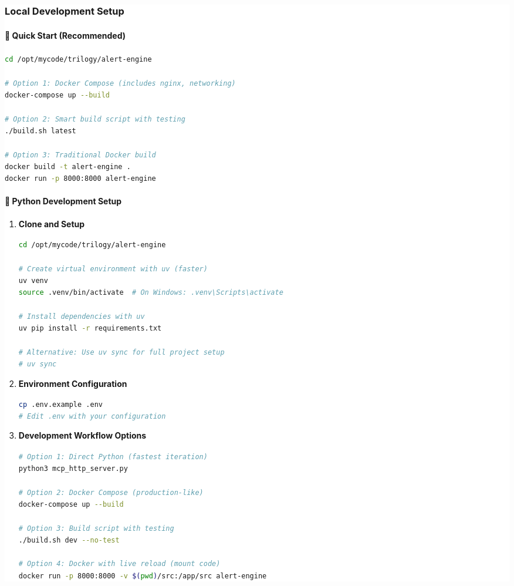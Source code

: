 ### Local Development Setup

#### **🚀 Quick Start (Recommended)**

```bash
cd /opt/mycode/trilogy/alert-engine

# Option 1: Docker Compose (includes nginx, networking)
docker-compose up --build

# Option 2: Smart build script with testing
./build.sh latest

# Option 3: Traditional Docker build
docker build -t alert-engine .
docker run -p 8000:8000 alert-engine
```

#### **🐍 Python Development Setup**

1. **Clone and Setup**
   ```bash
   cd /opt/mycode/trilogy/alert-engine
   
   # Create virtual environment with uv (faster)
   uv venv
   source .venv/bin/activate  # On Windows: .venv\Scripts\activate
   
   # Install dependencies with uv
   uv pip install -r requirements.txt
   
   # Alternative: Use uv sync for full project setup
   # uv sync
   ```

2. **Environment Configuration**
   ```bash
   cp .env.example .env
   # Edit .env with your configuration
   ```

3. **Development Workflow Options**
   ```bash
   # Option 1: Direct Python (fastest iteration)
   python3 mcp_http_server.py
   
   # Option 2: Docker Compose (production-like)
   docker-compose up --build
   
   # Option 3: Build script with testing
   ./build.sh dev --no-test
   
   # Option 4: Docker with live reload (mount code)
   docker run -p 8000:8000 -v $(pwd)/src:/app/src alert-engine
   ```
